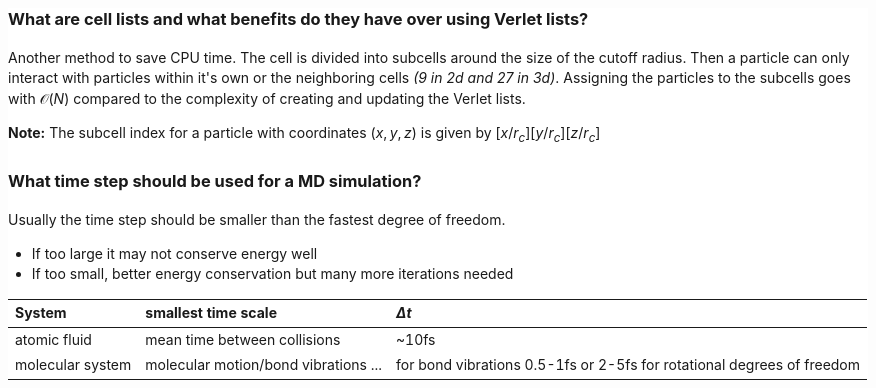 ### What are cell lists and what benefits do they have over using Verlet lists?

Another method to save CPU time.
The cell is divided into subcells around the size of the cutoff radius. Then a particle can only interact with particles within it's own or the neighboring cells *(9 in 2d and 27 in 3d)*.
Assigning the particles to the subcells goes with $\mathcal{O}(N)$ compared to the complexity of creating and updating the Verlet lists.

**Note:** The subcell index for a particle with coordinates $(x, y, z)$ is given by $[x/r_c][y/r_c][z/r_c]$

### What time step should be used for a MD simulation?

Usually the time step should be smaller than the fastest degree of freedom.
- If too large it may not conserve energy well
- If too small, better energy conservation but many more iterations needed

| **System** | **smallest time scale** | **$\Delta t$** |
|:---|:---|:---|
| atomic fluid | mean time between collisions | ~10fs |
| molecular system | molecular motion/bond vibrations ... | for bond vibrations 0.5-1fs or 2-5fs for rotational degrees of freedom |
